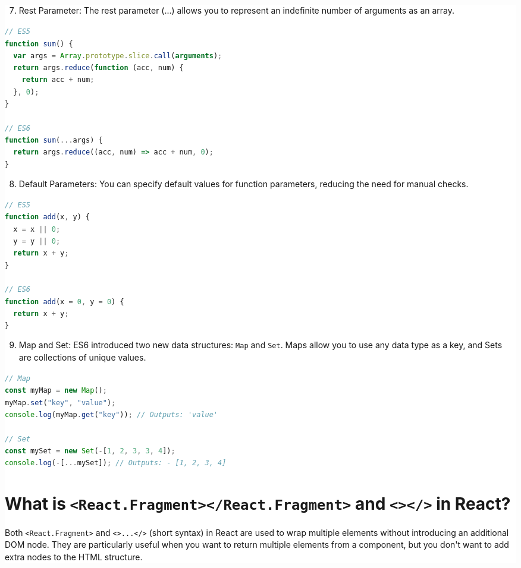 7. Rest Parameter: The rest parameter (...) allows you to represent an indefinite number of arguments as an array.

```js
// ES5
function sum() {
  var args = Array.prototype.slice.call(arguments);
  return args.reduce(function (acc, num) {
    return acc + num;
  }, 0);
}

// ES6
function sum(...args) {
  return args.reduce((acc, num) => acc + num, 0);
}
```

8. Default Parameters: You can specify default values for function parameters, reducing the need for manual checks.

```js
// ES5
function add(x, y) {
  x = x || 0;
  y = y || 0;
  return x + y;
}

// ES6
function add(x = 0, y = 0) {
  return x + y;
}
```

9. Map and Set: ES6 introduced two new data structures: `Map` and `Set`. Maps allow you to use any data type as a key, and Sets are collections of unique values.

```js
// Map
const myMap = new Map();
myMap.set("key", "value");
console.log(myMap.get("key")); // Outputs: 'value'

// Set
const mySet = new Set(-[1, 2, 3, 3, 4]);
console.log(-[...mySet]); // Outputs: - [1, 2, 3, 4]
```

# What is `<React.Fragment></React.Fragment>` and `<></>` in React?

Both `<React.Fragment>` and `<>...</>` (short syntax) in React are used to wrap multiple elements without introducing an additional DOM node. They are particularly useful when you want to return multiple elements from a component, but you don't want to add extra nodes to the HTML structure.
